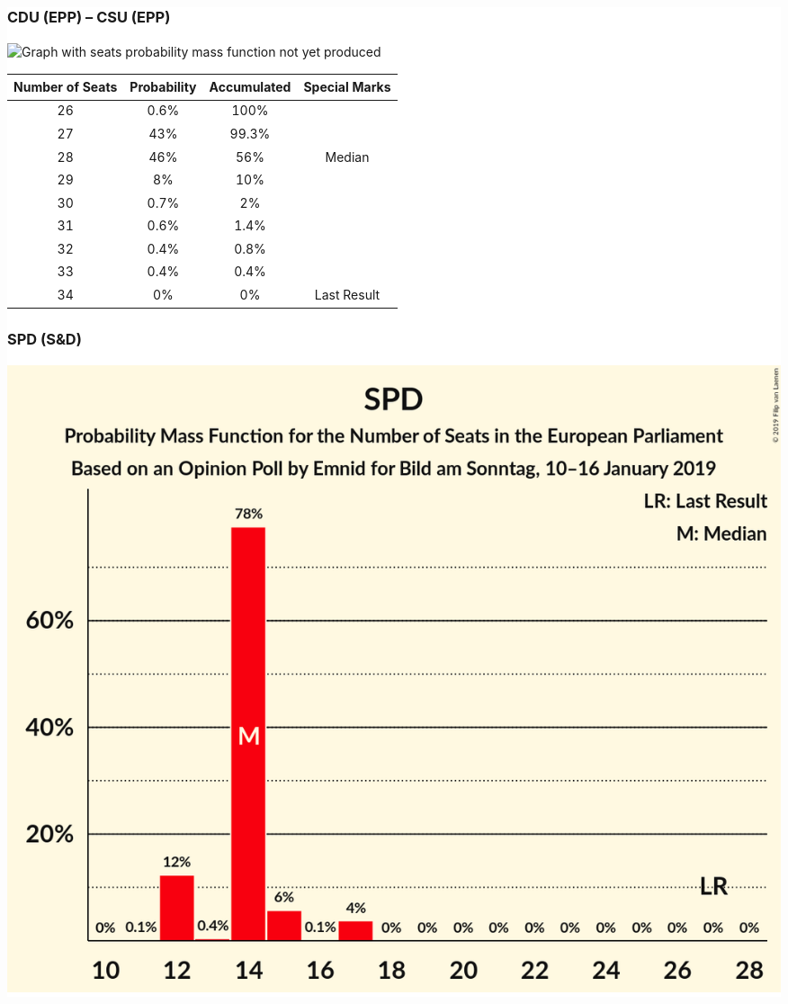 ### CDU (EPP) – CSU (EPP)

![Graph with seats probability mass function not yet produced](2019-01-16-Emnid-coalitions-seats-pmf-cdu–csu.png "Seats Probability Mass Function")

| Number of Seats | Probability | Accumulated | Special Marks |
|:---------------:|:-----------:|:-----------:|:-------------:|
| 26 | 0.6% | 100% |  |
| 27 | 43% | 99.3% |  |
| 28 | 46% | 56% | Median |
| 29 | 8% | 10% |  |
| 30 | 0.7% | 2% |  |
| 31 | 0.6% | 1.4% |  |
| 32 | 0.4% | 0.8% |  |
| 33 | 0.4% | 0.4% |  |
| 34 | 0% | 0% | Last Result |

### SPD (S&D)

![Graph with seats probability mass function not yet produced](2019-01-16-Emnid-coalitions-seats-pmf-spd.png "Seats Probability Mass Function")
